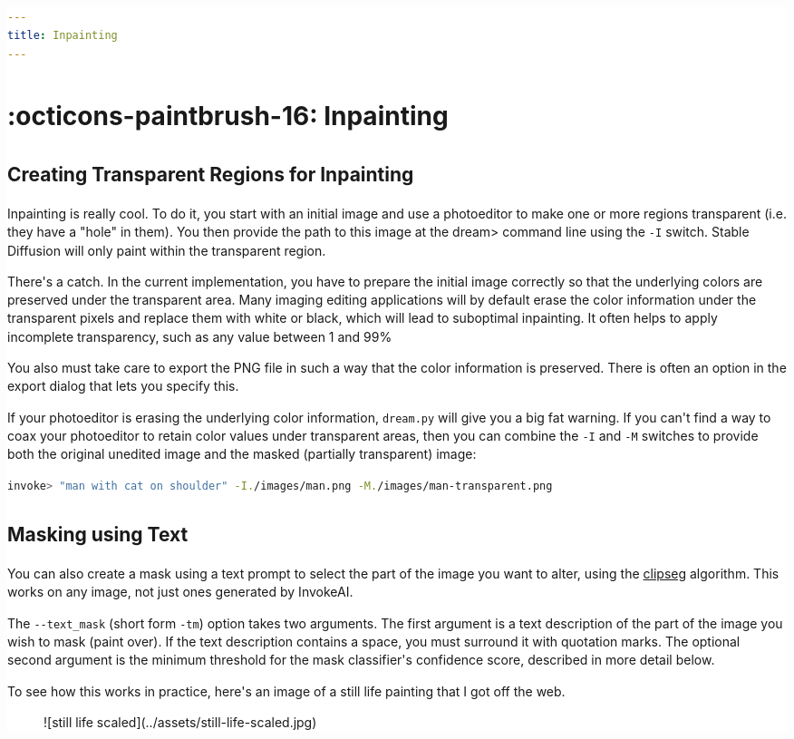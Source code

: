 ```yaml
---
title: Inpainting
---
```


# :octicons-paintbrush-16: Inpainting

## **Creating Transparent Regions for Inpainting**

Inpainting is really cool. To do it, you start with an initial image and use a
photoeditor to make one or more regions transparent (i.e. they have a "hole" in
them). You then provide the path to this image at the dream> command line using
the `-I` switch. Stable Diffusion will only paint within the transparent region.

There's a catch. In the current implementation, you have to prepare the initial
image correctly so that the underlying colors are preserved under the
transparent area. Many imaging editing applications will by default erase the
color information under the transparent pixels and replace them with white or
black, which will lead to suboptimal inpainting. It often helps to apply
incomplete transparency, such as any value between 1 and 99%

You also must take care to export the PNG file in such a way that the color
information is preserved. There is often an option in the export dialog that
lets you specify this.

If your photoeditor is erasing the underlying color information, `dream.py` will
give you a big fat warning. If you can't find a way to coax your photoeditor to
retain color values under transparent areas, then you can combine the `-I` and
`-M` switches to provide both the original unedited image and the masked
(partially transparent) image:

```bash
invoke> "man with cat on shoulder" -I./images/man.png -M./images/man-transparent.png
```

## **Masking using Text**

You can also create a mask using a text prompt to select the part of the image
you want to alter, using the [clipseg](https://github.com/timojl/clipseg)
algorithm. This works on any image, not just ones generated by InvokeAI.

The `--text_mask` (short form `-tm`) option takes two arguments. The first
argument is a text description of the part of the image you wish to mask (paint
over). If the text description contains a space, you must surround it with
quotation marks. The optional second argument is the minimum threshold for the
mask classifier's confidence score, described in more detail below.

To see how this works in practice, here's an image of a still life painting that
I got off the web.

<figure markdown>
![still life scaled](../assets/still-life-scaled.jpg)
</figure>
